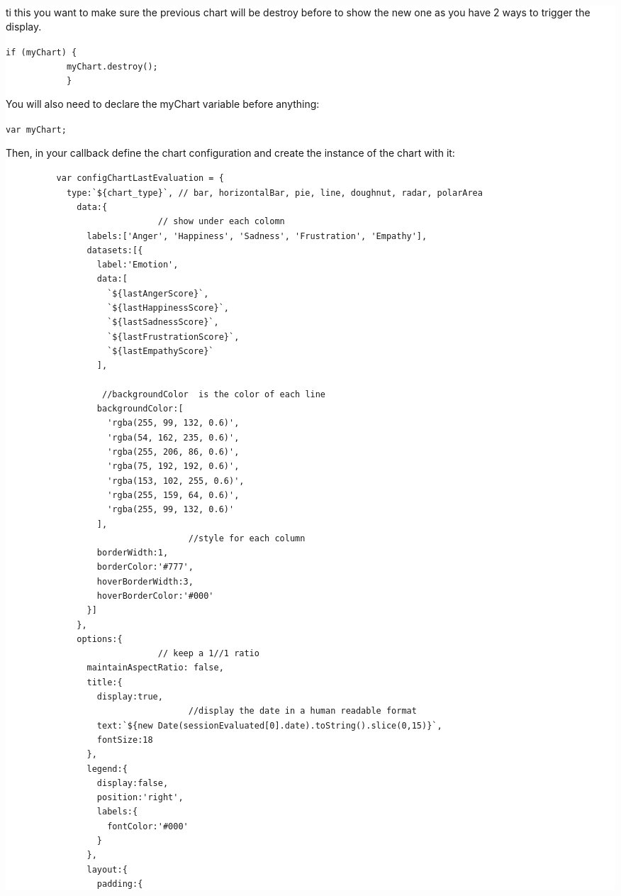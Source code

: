 ```
```
ti this you want to make sure the previous chart will be destroy before to show the new one as you have 2 ways to trigger the display. 
```
if (myChart) {
            myChart.destroy();
            }
```
You will also need to declare the myChart variable before anything:
```
var myChart;
```
Then, in your callback define the chart configuration and create the instance of the chart with it:
```
          var configChartLastEvaluation = {
            type:`${chart_type}`, // bar, horizontalBar, pie, line, doughnut, radar, polarArea
              data:{
							  // show under each colomn
                labels:['Anger', 'Happiness', 'Sadness', 'Frustration', 'Empathy'],
                datasets:[{
                  label:'Emotion',
                  data:[
                    `${lastAngerScore}`,
                    `${lastHappinessScore}`,
                    `${lastSadnessScore}`,
                    `${lastFrustrationScore}`,
                    `${lastEmpathyScore}`
                  ],

                   //backgroundColor  is the color of each line
                  backgroundColor:[
                    'rgba(255, 99, 132, 0.6)',
                    'rgba(54, 162, 235, 0.6)',
                    'rgba(255, 206, 86, 0.6)',
                    'rgba(75, 192, 192, 0.6)',
                    'rgba(153, 102, 255, 0.6)',
                    'rgba(255, 159, 64, 0.6)',
                    'rgba(255, 99, 132, 0.6)'
                  ],
									//style for each column
                  borderWidth:1,
                  borderColor:'#777',
                  hoverBorderWidth:3,
                  hoverBorderColor:'#000'
                }]
              },
              options:{
							  // keep a 1//1 ratio
                maintainAspectRatio: false,
                title:{
                  display:true,
									//display the date in a human readable format
                  text:`${new Date(sessionEvaluated[0].date).toString().slice(0,15)}`,
                  fontSize:18
                },
                legend:{
                  display:false,
                  position:'right',
                  labels:{
                    fontColor:'#000'
                  }
                },
                layout:{
                  padding:{
```